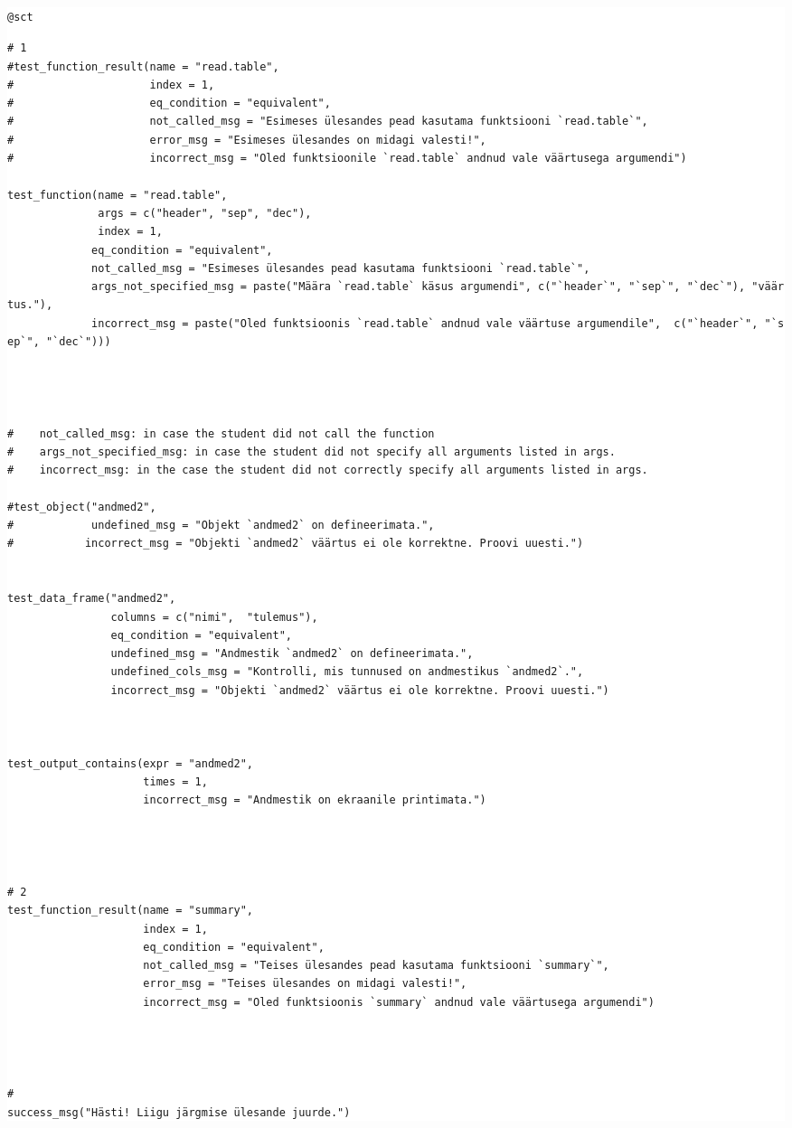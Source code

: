 `@sct`
```{r}
# 1
#test_function_result(name = "read.table",
#                     index = 1,
#                     eq_condition = "equivalent",
#                     not_called_msg = "Esimeses ülesandes pead kasutama funktsiooni `read.table`",
#                     error_msg = "Esimeses ülesandes on midagi valesti!",
#                     incorrect_msg = "Oled funktsioonile `read.table` andnud vale väärtusega argumendi")
 
test_function(name = "read.table",
              args = c("header", "sep", "dec"),
              index = 1,
             eq_condition = "equivalent",
             not_called_msg = "Esimeses ülesandes pead kasutama funktsiooni `read.table`",
             args_not_specified_msg = paste("Määra `read.table` käsus argumendi", c("`header`", "`sep`", "`dec`"), "väärtus."),
             incorrect_msg = paste("Oled funktsioonis `read.table` andnud vale väärtuse argumendile",  c("`header`", "`sep`", "`dec`"))) 
 

 

#    not_called_msg: in case the student did not call the function
#    args_not_specified_msg: in case the student did not specify all arguments listed in args.
#    incorrect_msg: in the case the student did not correctly specify all arguments listed in args.
 
#test_object("andmed2",  
#            undefined_msg = "Objekt `andmed2` on defineerimata.",
#           incorrect_msg = "Objekti `andmed2` väärtus ei ole korrektne. Proovi uuesti.") 


test_data_frame("andmed2",  
                columns = c("nimi",  "tulemus"),
                eq_condition = "equivalent",
                undefined_msg = "Andmestik `andmed2` on defineerimata.",
                undefined_cols_msg = "Kontrolli, mis tunnused on andmestikus `andmed2`.",
                incorrect_msg = "Objekti `andmed2` väärtus ei ole korrektne. Proovi uuesti.") 

 
 
test_output_contains(expr = "andmed2",
                     times = 1,
                     incorrect_msg = "Andmestik on ekraanile printimata.")
 
 


# 2
test_function_result(name = "summary",
                     index = 1,
                     eq_condition = "equivalent",
                     not_called_msg = "Teises ülesandes pead kasutama funktsiooni `summary`",
                     error_msg = "Teises ülesandes on midagi valesti!",
                     incorrect_msg = "Oled funktsioonis `summary` andnud vale väärtusega argumendi")




#
success_msg("Hästi! Liigu järgmise ülesande juurde.")
```